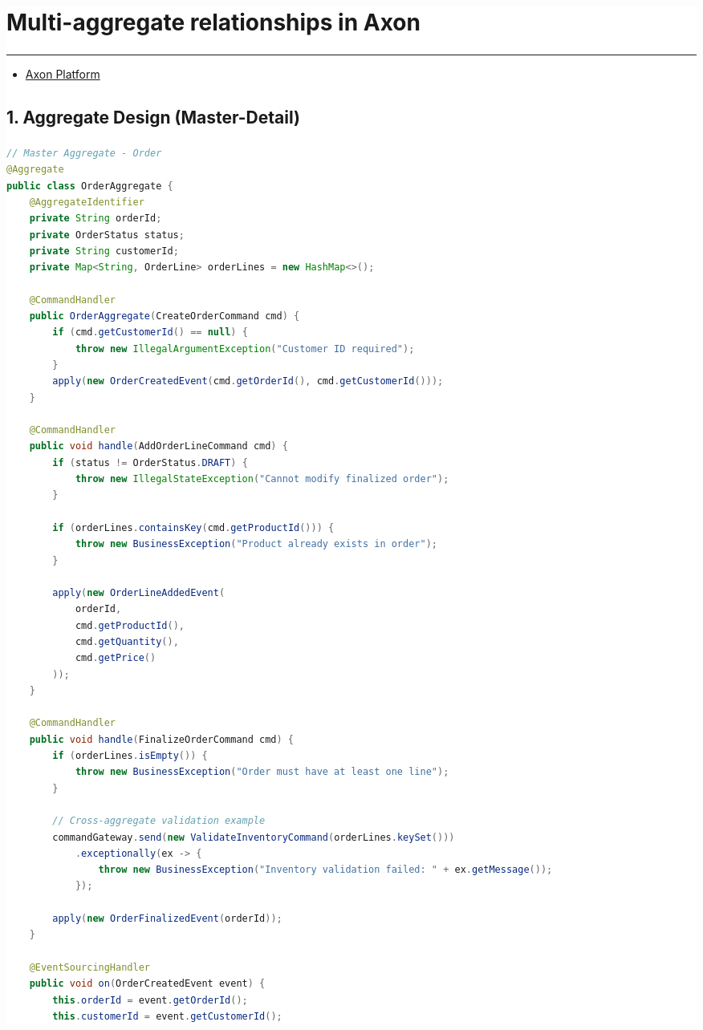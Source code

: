 # Multi-aggregate relationships in Axon

---

- [Axon Platform](README.md)

## 1. Aggregate Design (Master-Detail)

```java
// Master Aggregate - Order
@Aggregate
public class OrderAggregate {
    @AggregateIdentifier
    private String orderId;
    private OrderStatus status;
    private String customerId;
    private Map<String, OrderLine> orderLines = new HashMap<>();

    @CommandHandler
    public OrderAggregate(CreateOrderCommand cmd) {
        if (cmd.getCustomerId() == null) {
            throw new IllegalArgumentException("Customer ID required");
        }
        apply(new OrderCreatedEvent(cmd.getOrderId(), cmd.getCustomerId()));
    }

    @CommandHandler
    public void handle(AddOrderLineCommand cmd) {
        if (status != OrderStatus.DRAFT) {
            throw new IllegalStateException("Cannot modify finalized order");
        }

        if (orderLines.containsKey(cmd.getProductId())) {
            throw new BusinessException("Product already exists in order");
        }

        apply(new OrderLineAddedEvent(
            orderId,
            cmd.getProductId(),
            cmd.getQuantity(),
            cmd.getPrice()
        ));
    }

    @CommandHandler
    public void handle(FinalizeOrderCommand cmd) {
        if (orderLines.isEmpty()) {
            throw new BusinessException("Order must have at least one line");
        }

        // Cross-aggregate validation example
        commandGateway.send(new ValidateInventoryCommand(orderLines.keySet()))
            .exceptionally(ex -> {
                throw new BusinessException("Inventory validation failed: " + ex.getMessage());
            });

        apply(new OrderFinalizedEvent(orderId));
    }

    @EventSourcingHandler
    public void on(OrderCreatedEvent event) {
        this.orderId = event.getOrderId();
        this.customerId = event.getCustomerId();
```